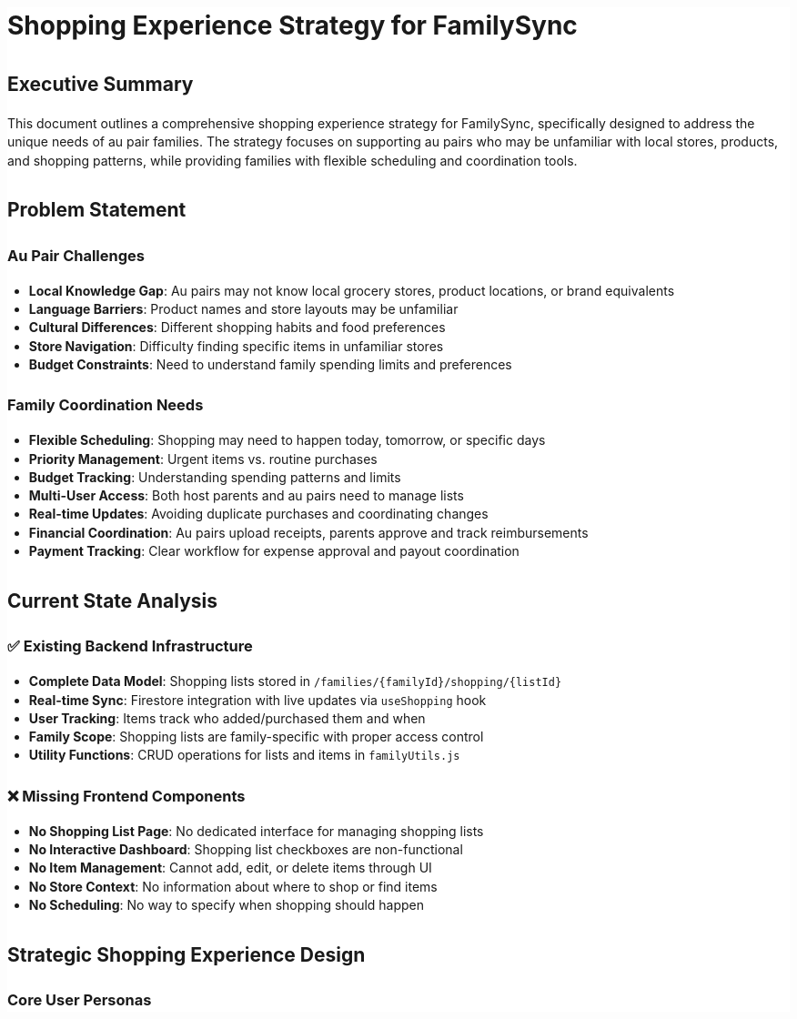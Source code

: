# Shopping Experience Strategy for FamilySync

## Executive Summary

This document outlines a comprehensive shopping experience strategy for FamilySync, specifically designed to address the unique needs of au pair families. The strategy focuses on supporting au pairs who may be unfamiliar with local stores, products, and shopping patterns, while providing families with flexible scheduling and coordination tools.

## Problem Statement

### Au Pair Challenges
- **Local Knowledge Gap**: Au pairs may not know local grocery stores, product locations, or brand equivalents
- **Language Barriers**: Product names and store layouts may be unfamiliar
- **Cultural Differences**: Different shopping habits and food preferences
- **Store Navigation**: Difficulty finding specific items in unfamiliar stores
- **Budget Constraints**: Need to understand family spending limits and preferences

### Family Coordination Needs
- **Flexible Scheduling**: Shopping may need to happen today, tomorrow, or specific days
- **Priority Management**: Urgent items vs. routine purchases
- **Budget Tracking**: Understanding spending patterns and limits
- **Multi-User Access**: Both host parents and au pairs need to manage lists
- **Real-time Updates**: Avoiding duplicate purchases and coordinating changes
- **Financial Coordination**: Au pairs upload receipts, parents approve and track reimbursements
- **Payment Tracking**: Clear workflow for expense approval and payout coordination

## Current State Analysis

### ✅ Existing Backend Infrastructure
- **Complete Data Model**: Shopping lists stored in `/families/{familyId}/shopping/{listId}`
- **Real-time Sync**: Firestore integration with live updates via `useShopping` hook
- **User Tracking**: Items track who added/purchased them and when
- **Family Scope**: Shopping lists are family-specific with proper access control
- **Utility Functions**: CRUD operations for lists and items in `familyUtils.js`

### ❌ Missing Frontend Components
- **No Shopping List Page**: No dedicated interface for managing shopping lists
- **No Interactive Dashboard**: Shopping list checkboxes are non-functional
- **No Item Management**: Cannot add, edit, or delete items through UI
- **No Store Context**: No information about where to shop or find items
- **No Scheduling**: No way to specify when shopping should happen

## Strategic Shopping Experience Design

### Core User Personas
